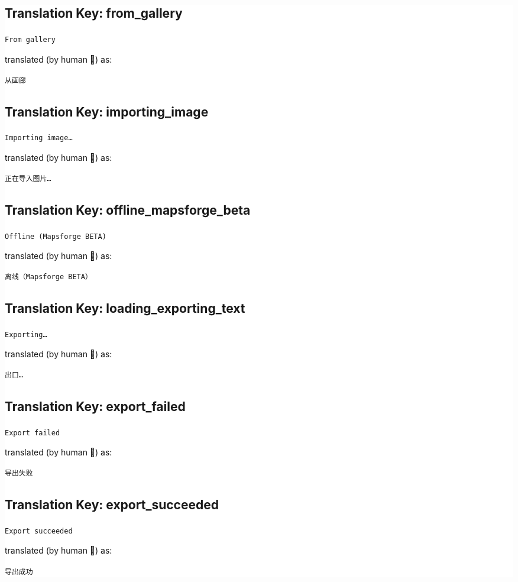
## Translation Key: from_gallery
```
From gallery
```
translated (by human 👀) as:
```
从画廊
```


## Translation Key: importing_image
```
Importing image…
```
translated (by human 👀) as:
```
正在导入图片…
```


## Translation Key: offline_mapsforge_beta
```
Offline (Mapsforge BETA)
```
translated (by human 👀) as:
```
离线（Mapsforge BETA）
```


## Translation Key: loading_exporting_text
```
Exporting…
```
translated (by human 👀) as:
```
出口…
```


## Translation Key: export_failed
```
Export failed
```
translated (by human 👀) as:
```
导出失败
```


## Translation Key: export_succeeded
```
Export succeeded
```
translated (by human 👀) as:
```
导出成功
```
